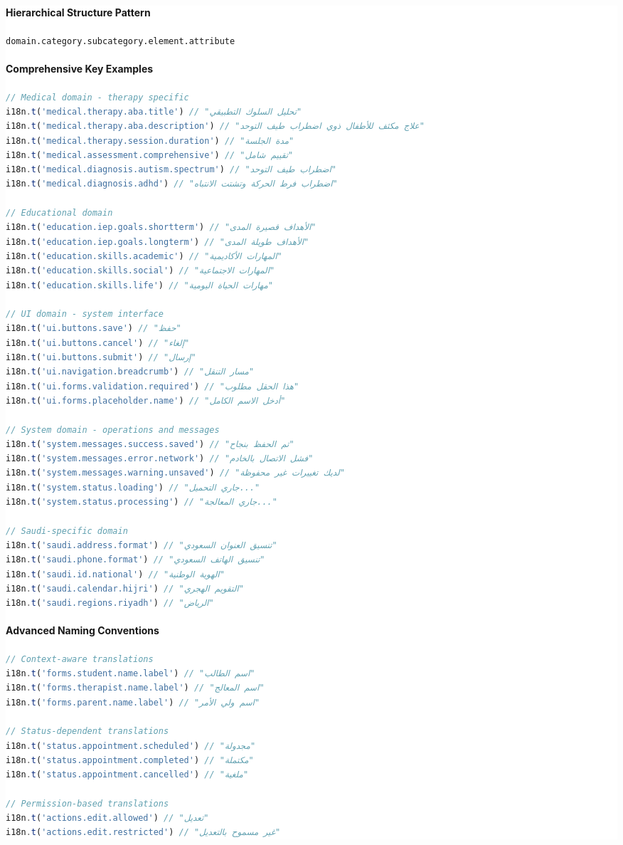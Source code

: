 #### Hierarchical Structure Pattern
```
domain.category.subcategory.element.attribute
```

#### Comprehensive Key Examples
```typescript
// Medical domain - therapy specific
i18n.t('medical.therapy.aba.title') // "تحليل السلوك التطبيقي"
i18n.t('medical.therapy.aba.description') // "علاج مكثف للأطفال ذوي اضطراب طيف التوحد"
i18n.t('medical.therapy.session.duration') // "مدة الجلسة"
i18n.t('medical.assessment.comprehensive') // "تقييم شامل"
i18n.t('medical.diagnosis.autism.spectrum') // "اضطراب طيف التوحد"
i18n.t('medical.diagnosis.adhd') // "اضطراب فرط الحركة وتشتت الانتباه"

// Educational domain
i18n.t('education.iep.goals.shortterm') // "الأهداف قصيرة المدى"
i18n.t('education.iep.goals.longterm') // "الأهداف طويلة المدى"
i18n.t('education.skills.academic') // "المهارات الأكاديمية"
i18n.t('education.skills.social') // "المهارات الاجتماعية"
i18n.t('education.skills.life') // "مهارات الحياة اليومية"

// UI domain - system interface
i18n.t('ui.buttons.save') // "حفظ"
i18n.t('ui.buttons.cancel') // "إلغاء"
i18n.t('ui.buttons.submit') // "إرسال"
i18n.t('ui.navigation.breadcrumb') // "مسار التنقل"
i18n.t('ui.forms.validation.required') // "هذا الحقل مطلوب"
i18n.t('ui.forms.placeholder.name') // "أدخل الاسم الكامل"

// System domain - operations and messages
i18n.t('system.messages.success.saved') // "تم الحفظ بنجاح"
i18n.t('system.messages.error.network') // "فشل الاتصال بالخادم"
i18n.t('system.messages.warning.unsaved') // "لديك تغييرات غير محفوظة"
i18n.t('system.status.loading') // "جاري التحميل..."
i18n.t('system.status.processing') // "جاري المعالجة..."

// Saudi-specific domain
i18n.t('saudi.address.format') // "تنسيق العنوان السعودي"
i18n.t('saudi.phone.format') // "تنسيق الهاتف السعودي"
i18n.t('saudi.id.national') // "الهوية الوطنية"
i18n.t('saudi.calendar.hijri') // "التقويم الهجري"
i18n.t('saudi.regions.riyadh') // "الرياض"
```

#### Advanced Naming Conventions
```typescript
// Context-aware translations
i18n.t('forms.student.name.label') // "اسم الطالب"
i18n.t('forms.therapist.name.label') // "اسم المعالج"
i18n.t('forms.parent.name.label') // "اسم ولي الأمر"

// Status-dependent translations
i18n.t('status.appointment.scheduled') // "مجدولة"
i18n.t('status.appointment.completed') // "مكتملة"
i18n.t('status.appointment.cancelled') // "ملغية"

// Permission-based translations
i18n.t('actions.edit.allowed') // "تعديل"
i18n.t('actions.edit.restricted') // "غير مسموح بالتعديل"
```
